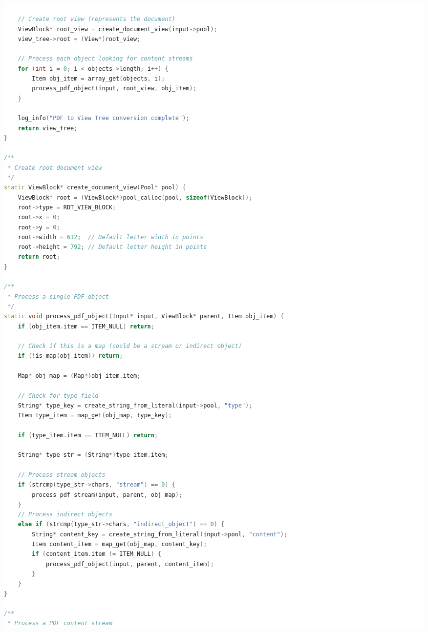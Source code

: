 ```cpp

    // Create root view (represents the document)
    ViewBlock* root_view = create_document_view(input->pool);
    view_tree->root = (View*)root_view;

    // Process each object looking for content streams
    for (int i = 0; i < objects->length; i++) {
        Item obj_item = array_get(objects, i);
        process_pdf_object(input, root_view, obj_item);
    }

    log_info("PDF to View Tree conversion complete");
    return view_tree;
}

/**
 * Create root document view
 */
static ViewBlock* create_document_view(Pool* pool) {
    ViewBlock* root = (ViewBlock*)pool_calloc(pool, sizeof(ViewBlock));
    root->type = RDT_VIEW_BLOCK;
    root->x = 0;
    root->y = 0;
    root->width = 612;  // Default letter width in points
    root->height = 792; // Default letter height in points
    return root;
}

/**
 * Process a single PDF object
 */
static void process_pdf_object(Input* input, ViewBlock* parent, Item obj_item) {
    if (obj_item.item == ITEM_NULL) return;

    // Check if this is a map (could be a stream or indirect object)
    if (!is_map(obj_item)) return;

    Map* obj_map = (Map*)obj_item.item;

    // Check for type field
    String* type_key = create_string_from_literal(input->pool, "type");
    Item type_item = map_get(obj_map, type_key);

    if (type_item.item == ITEM_NULL) return;

    String* type_str = (String*)type_item.item;

    // Process stream objects
    if (strcmp(type_str->chars, "stream") == 0) {
        process_pdf_stream(input, parent, obj_map);
    }
    // Process indirect objects
    else if (strcmp(type_str->chars, "indirect_object") == 0) {
        String* content_key = create_string_from_literal(input->pool, "content");
        Item content_item = map_get(obj_map, content_key);
        if (content_item.item != ITEM_NULL) {
            process_pdf_object(input, parent, content_item);
        }
    }
}

/**
 * Process a PDF content stream
```